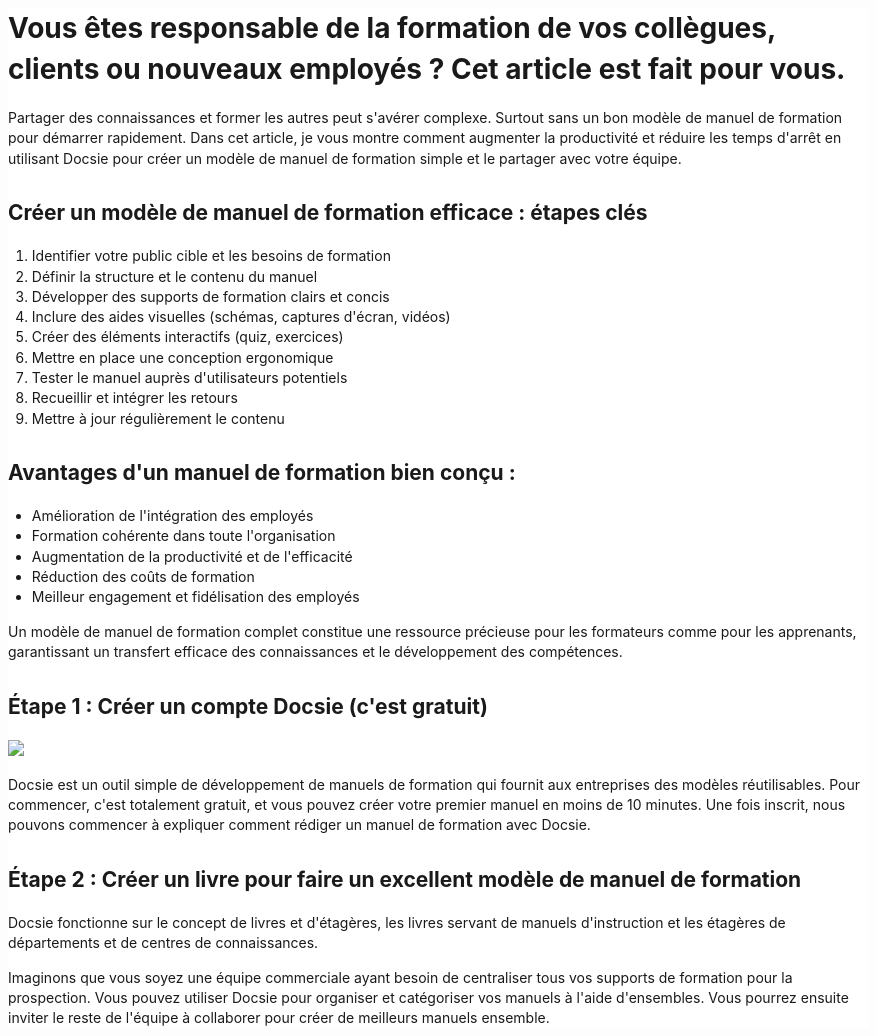 # Vous êtes responsable de la formation de vos collègues, clients ou nouveaux employés ? Cet article est fait pour vous.

Partager des connaissances et former les autres peut s'avérer complexe. Surtout sans un bon modèle de manuel de formation pour démarrer rapidement. Dans cet article, je vous montre comment augmenter la productivité et réduire les temps d'arrêt en utilisant Docsie pour créer un modèle de manuel de formation simple et le partager avec votre équipe.

## Créer un modèle de manuel de formation efficace : étapes clés

1. Identifier votre public cible et les besoins de formation
2. Définir la structure et le contenu du manuel
3. Développer des supports de formation clairs et concis
4. Inclure des aides visuelles (schémas, captures d'écran, vidéos)
5. Créer des éléments interactifs (quiz, exercices)
6. Mettre en place une conception ergonomique
7. Tester le manuel auprès d'utilisateurs potentiels
8. Recueillir et intégrer les retours
9. Mettre à jour régulièrement le contenu

## Avantages d'un manuel de formation bien conçu :

- Amélioration de l'intégration des employés
- Formation cohérente dans toute l'organisation
- Augmentation de la productivité et de l'efficacité
- Réduction des coûts de formation
- Meilleur engagement et fidélisation des employés

Un modèle de manuel de formation complet constitue une ressource précieuse pour les formateurs comme pour les apprenants, garantissant un transfert efficace des connaissances et le développement des compétences.

## Étape 1 : Créer un compte Docsie (c'est gratuit)

![](https://cdn.docsie.io/workspace_tovPs7rKnzB4cmaiR/doc_ULxUK3nJlSUujhpeo/file_wX9JoNbS1HNZqB1vU/boo_WxwzJSt3rqWegFPsx/964e0589-ee96-b0fb-6fdd-d760b5e81f53image.png)

Docsie est un outil simple de développement de manuels de formation qui fournit aux entreprises des modèles réutilisables. Pour commencer, c'est totalement gratuit, et vous pouvez créer votre premier manuel en moins de 10 minutes. Une fois inscrit, nous pouvons commencer à expliquer comment rédiger un manuel de formation avec Docsie.

## Étape 2 : Créer un livre pour faire un excellent modèle de manuel de formation

Docsie fonctionne sur le concept de livres et d'étagères, les livres servant de manuels d'instruction et les étagères de départements et de centres de connaissances.

Imaginons que vous soyez une équipe commerciale ayant besoin de centraliser tous vos supports de formation pour la prospection. Vous pouvez utiliser Docsie pour organiser et catégoriser vos manuels à l'aide d'ensembles. Vous pourrez ensuite inviter le reste de l'équipe à collaborer pour créer de meilleurs manuels ensemble.
